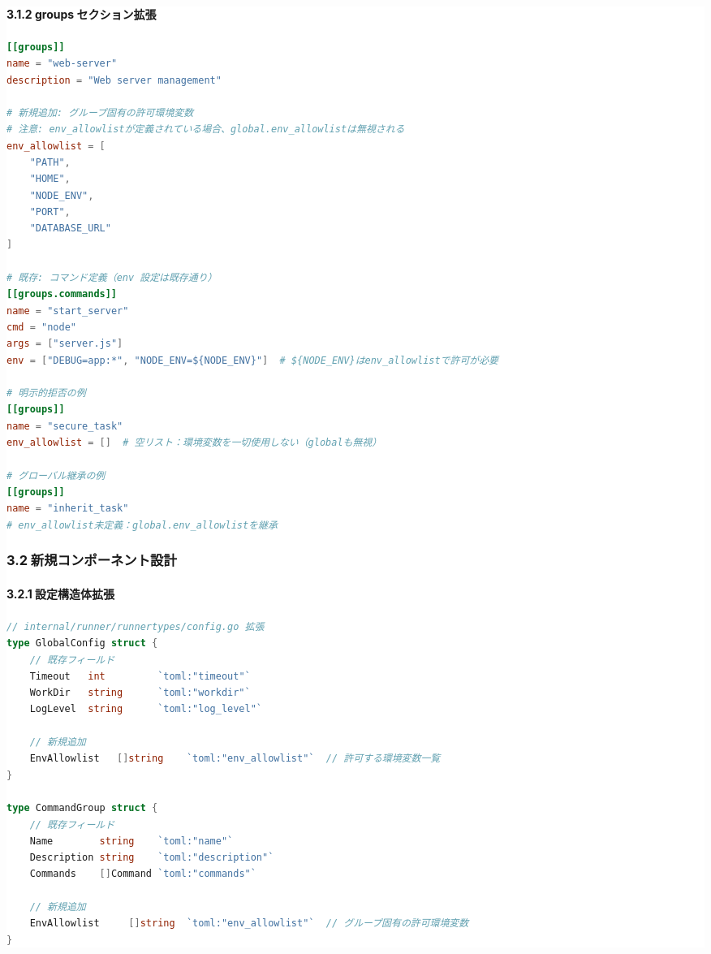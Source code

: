 #### 3.1.2 groups セクション拡張

```toml
[[groups]]
name = "web-server"
description = "Web server management"

# 新規追加: グループ固有の許可環境変数
# 注意: env_allowlistが定義されている場合、global.env_allowlistは無視される
env_allowlist = [
    "PATH",
    "HOME",
    "NODE_ENV",
    "PORT",
    "DATABASE_URL"
]

# 既存: コマンド定義（env 設定は既存通り）
[[groups.commands]]
name = "start_server"
cmd = "node"
args = ["server.js"]
env = ["DEBUG=app:*", "NODE_ENV=${NODE_ENV}"]  # ${NODE_ENV}はenv_allowlistで許可が必要

# 明示的拒否の例
[[groups]]
name = "secure_task"
env_allowlist = []  # 空リスト：環境変数を一切使用しない（globalも無視）

# グローバル継承の例
[[groups]]
name = "inherit_task"
# env_allowlist未定義：global.env_allowlistを継承
```

### 3.2 新規コンポーネント設計

#### 3.2.1 設定構造体拡張

```go
// internal/runner/runnertypes/config.go 拡張
type GlobalConfig struct {
    // 既存フィールド
    Timeout   int         `toml:"timeout"`
    WorkDir   string      `toml:"workdir"`
    LogLevel  string      `toml:"log_level"`

    // 新規追加
    EnvAllowlist   []string    `toml:"env_allowlist"`  // 許可する環境変数一覧
}

type CommandGroup struct {
    // 既存フィールド
    Name        string    `toml:"name"`
    Description string    `toml:"description"`
    Commands    []Command `toml:"commands"`

    // 新規追加
    EnvAllowlist     []string  `toml:"env_allowlist"`  // グループ固有の許可環境変数
}
```
